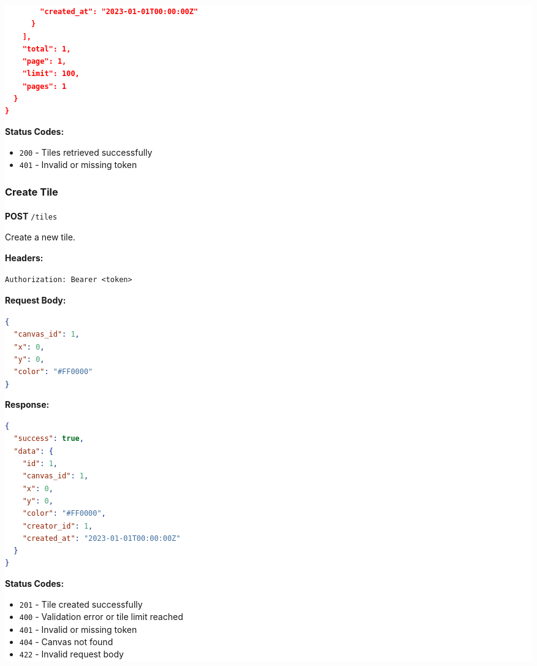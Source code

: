 ```json
        "created_at": "2023-01-01T00:00:00Z"
      }
    ],
    "total": 1,
    "page": 1,
    "limit": 100,
    "pages": 1
  }
}
```

**Status Codes:**
- `200` - Tiles retrieved successfully
- `401` - Invalid or missing token

### Create Tile
**POST** `/tiles`

Create a new tile.

**Headers:**
```
Authorization: Bearer <token>
```

**Request Body:**
```json
{
  "canvas_id": 1,
  "x": 0,
  "y": 0,
  "color": "#FF0000"
}
```

**Response:**
```json
{
  "success": true,
  "data": {
    "id": 1,
    "canvas_id": 1,
    "x": 0,
    "y": 0,
    "color": "#FF0000",
    "creator_id": 1,
    "created_at": "2023-01-01T00:00:00Z"
  }
}
```

**Status Codes:**
- `201` - Tile created successfully
- `400` - Validation error or tile limit reached
- `401` - Invalid or missing token
- `404` - Canvas not found
- `422` - Invalid request body

